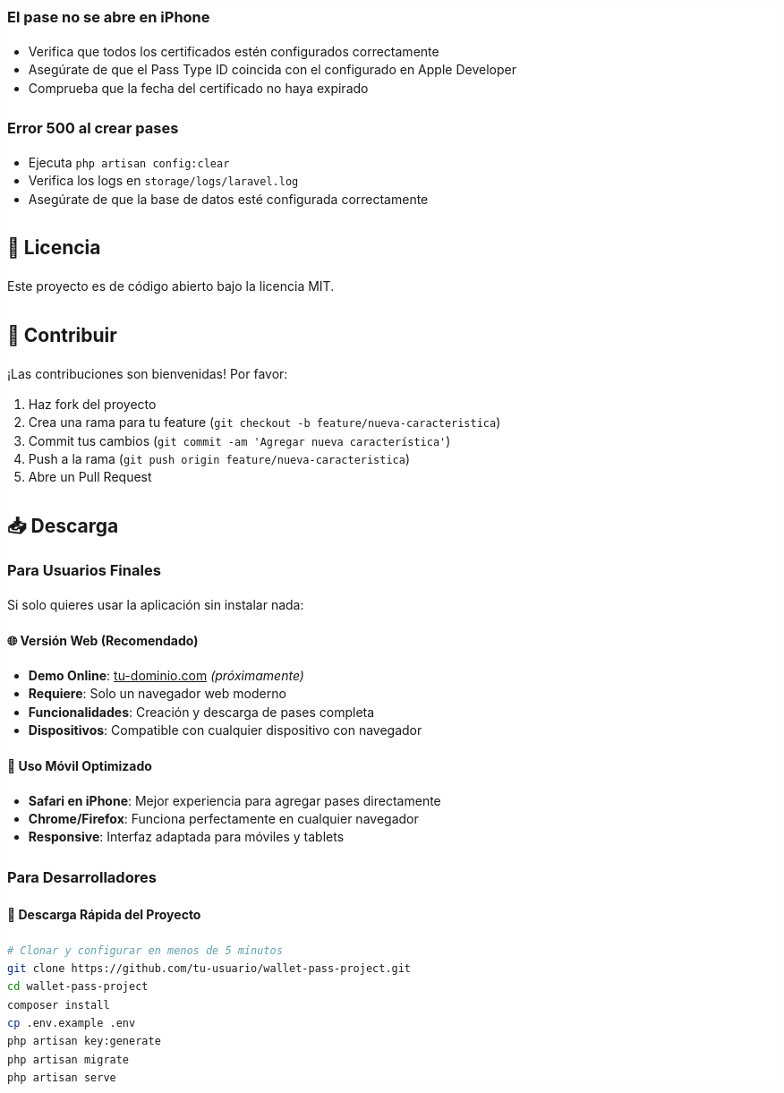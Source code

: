 ### El pase no se abre en iPhone
- Verifica que todos los certificados estén configurados correctamente
- Asegúrate de que el Pass Type ID coincida con el configurado en Apple Developer
- Comprueba que la fecha del certificado no haya expirado

### Error 500 al crear pases
- Ejecuta `php artisan config:clear`
- Verifica los logs en `storage/logs/laravel.log`
- Asegúrate de que la base de datos esté configurada correctamente

## 📄 Licencia

Este proyecto es de código abierto bajo la licencia MIT.

## 🤝 Contribuir

¡Las contribuciones son bienvenidas! Por favor:

1. Haz fork del proyecto
2. Crea una rama para tu feature (`git checkout -b feature/nueva-caracteristica`)
3. Commit tus cambios (`git commit -am 'Agregar nueva característica'`)
4. Push a la rama (`git push origin feature/nueva-caracteristica`)
5. Abre un Pull Request

## 📥 Descarga

### Para Usuarios Finales

Si solo quieres usar la aplicación sin instalar nada:

#### 🌐 Versión Web (Recomendado)
- **Demo Online**: [tu-dominio.com](https://tu-dominio.com) *(próximamente)*
- **Requiere**: Solo un navegador web moderno
- **Funcionalidades**: Creación y descarga de pases completa
- **Dispositivos**: Compatible con cualquier dispositivo con navegador

#### 📱 Uso Móvil Optimizado
- **Safari en iPhone**: Mejor experiencia para agregar pases directamente
- **Chrome/Firefox**: Funciona perfectamente en cualquier navegador
- **Responsive**: Interfaz adaptada para móviles y tablets

### Para Desarrolladores

#### 🚀 Descarga Rápida del Proyecto
```bash
# Clonar y configurar en menos de 5 minutos
git clone https://github.com/tu-usuario/wallet-pass-project.git
cd wallet-pass-project
composer install
cp .env.example .env
php artisan key:generate
php artisan migrate
php artisan serve
```

